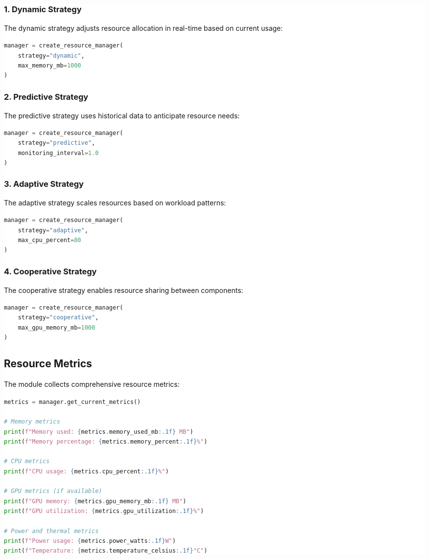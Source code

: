 ### 1. Dynamic Strategy

The dynamic strategy adjusts resource allocation in real-time based on current usage:

```python
manager = create_resource_manager(
    strategy="dynamic",
    max_memory_mb=1000
)
```

### 2. Predictive Strategy

The predictive strategy uses historical data to anticipate resource needs:

```python
manager = create_resource_manager(
    strategy="predictive",
    monitoring_interval=1.0
)
```

### 3. Adaptive Strategy

The adaptive strategy scales resources based on workload patterns:

```python
manager = create_resource_manager(
    strategy="adaptive",
    max_cpu_percent=80
)
```

### 4. Cooperative Strategy

The cooperative strategy enables resource sharing between components:

```python
manager = create_resource_manager(
    strategy="cooperative",
    max_gpu_memory_mb=1000
)
```

## Resource Metrics

The module collects comprehensive resource metrics:

```python
metrics = manager.get_current_metrics()

# Memory metrics
print(f"Memory used: {metrics.memory_used_mb:.1f} MB")
print(f"Memory percentage: {metrics.memory_percent:.1f}%")

# CPU metrics
print(f"CPU usage: {metrics.cpu_percent:.1f}%")

# GPU metrics (if available)
print(f"GPU memory: {metrics.gpu_memory_mb:.1f} MB")
print(f"GPU utilization: {metrics.gpu_utilization:.1f}%")

# Power and thermal metrics
print(f"Power usage: {metrics.power_watts:.1f}W")
print(f"Temperature: {metrics.temperature_celsius:.1f}°C")
```
